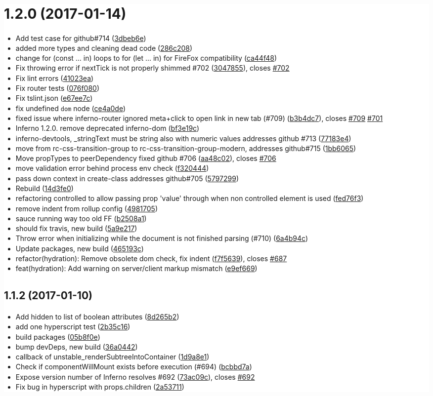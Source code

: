 

<a name="1.2.0"></a>
# 1.2.0 (2017-01-14)

* Add test case for github#714 ([3dbeb6e](https://github.com/infernojs/inferno/commit/3dbeb6e))
* added more types and cleaning dead code ([286c208](https://github.com/infernojs/inferno/commit/286c208))
* change for (const ... in) loops to for (let ... in) for FireFox compatibility ([ca44f48](https://github.com/infernojs/inferno/commit/ca44f48))
* Fix <Redirect> throwing error if nextTick is not properly shimmed #702 ([3047855](https://github.com/infernojs/inferno/commit/3047855)), closes [#702](https://github.com/infernojs/inferno/issues/702)
* Fix lint errors ([41023ea](https://github.com/infernojs/inferno/commit/41023ea))
* Fix router tests ([076f080](https://github.com/infernojs/inferno/commit/076f080))
* Fix tslint.json ([e67ee7c](https://github.com/infernojs/inferno/commit/e67ee7c))
* fix undefined `dom` node ([ce4a0de](https://github.com/infernojs/inferno/commit/ce4a0de))
* fixed issue where inferno-router ignored meta+click to open link in new tab (#709) ([b3b4dc7](https://github.com/infernojs/inferno/commit/b3b4dc7)), closes [#709](https://github.com/infernojs/inferno/issues/709) [#701](https://github.com/infernojs/inferno/issues/701)
* Inferno 1.2.0. remove deprecated inferno-dom ([bf3e19c](https://github.com/infernojs/inferno/commit/bf3e19c))
* inferno-devtools, _stringText must be string also with numeric values addresses github #713 ([77183e4](https://github.com/infernojs/inferno/commit/77183e4))
* move from rc-css-transition-group to rc-css-transition-group-modern, addresses github#715 ([1bb6065](https://github.com/infernojs/inferno/commit/1bb6065))
* Move propTypes to peerDependency fixed github #706 ([aa48c02](https://github.com/infernojs/inferno/commit/aa48c02)), closes [#706](https://github.com/infernojs/inferno/issues/706)
* move validation error behind process env check ([f320444](https://github.com/infernojs/inferno/commit/f320444))
* pass down context in create-class addresses github#705 ([5797299](https://github.com/infernojs/inferno/commit/5797299))
* Rebuild ([14d3fe0](https://github.com/infernojs/inferno/commit/14d3fe0))
* refactoring controlled to allow passing prop 'value' through when non controlled element is used ([fed76f3](https://github.com/infernojs/inferno/commit/fed76f3))
* remove indent from rollup config ([4981705](https://github.com/infernojs/inferno/commit/4981705))
* sauce running way too old FF ([b2508a1](https://github.com/infernojs/inferno/commit/b2508a1))
* should fix travis, new build ([5a9e217](https://github.com/infernojs/inferno/commit/5a9e217))
* Throw error when initializing while the document is not finished parsing (#710) ([6a4b94c](https://github.com/infernojs/inferno/commit/6a4b94c))
* Update packages, new build ([465193c](https://github.com/infernojs/inferno/commit/465193c))
* refactor(hydration): Remove obsolete dom check, fix indent ([f7f5639](https://github.com/infernojs/inferno/commit/f7f5639)), closes [#687](https://github.com/infernojs/inferno/issues/687)
* feat(hydration): Add warning on server/client markup mismatch ([e9ef669](https://github.com/infernojs/inferno/commit/e9ef669))



<a name="1.1.2"></a>
## 1.1.2 (2017-01-10)

* Add hidden to list of boolean attributes ([8d265b2](https://github.com/infernojs/inferno/commit/8d265b2))
* add one hyperscript test ([2b35c16](https://github.com/infernojs/inferno/commit/2b35c16))
* build packages ([05b8f0e](https://github.com/infernojs/inferno/commit/05b8f0e))
* bump devDeps, new build ([36a0442](https://github.com/infernojs/inferno/commit/36a0442))
* callback of unstable_renderSubtreeIntoContainer ([1d9a8e1](https://github.com/infernojs/inferno/commit/1d9a8e1))
* Check if componentWillMount exists before execution (#694) ([bcbbd7a](https://github.com/infernojs/inferno/commit/bcbbd7a))
* Expose version number of Inferno resolves #692 ([73ac09c](https://github.com/infernojs/inferno/commit/73ac09c)), closes [#692](https://github.com/infernojs/inferno/issues/692)
* Fix bug in hyperscript with props.children ([2a53711](https://github.com/infernojs/inferno/commit/2a53711))